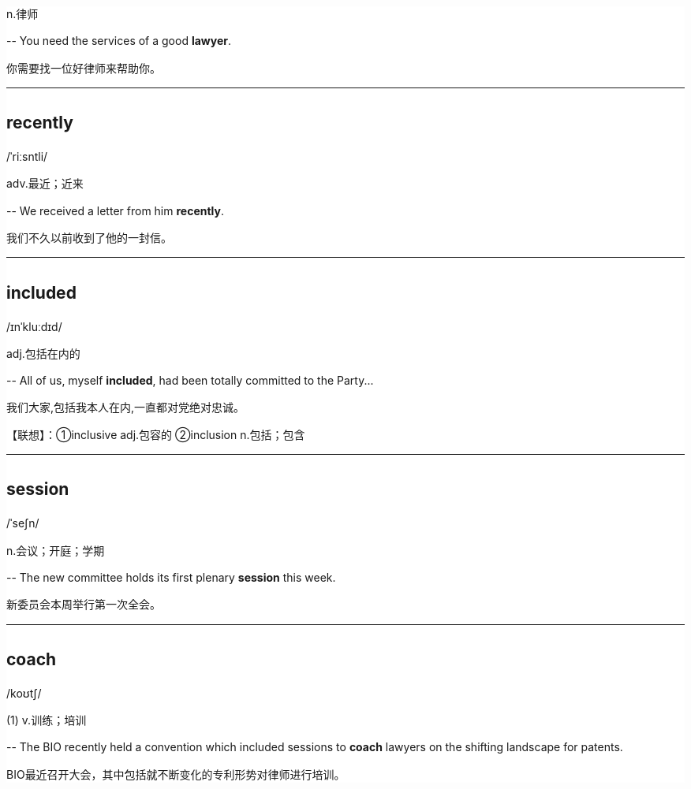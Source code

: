 n.律师

-- You need the services of a good <b>lawyer</b>. 

你需要找一位好律师来帮助你。

---

<div class="text">
  <div class="text1"><h2>recently</h2></div>
  <div class="text2">/ˈriːsntli/</div>
</div>

adv.最近；近来

-- We received a letter from him <b>recently</b>.

我们不久以前收到了他的一封信。

---

<div class="text">
  <div class="text1"><h2>included</h2></div>
  <div class="text2">/ɪnˈkluːdɪd/</div>
</div>

adj.包括在内的

-- All of us, myself <b>included</b>, had been totally committed to the Party...

我们大家,包括我本人在内,一直都对党绝对忠诚。

【联想】：</b>①inclusive adj.包容的 ②inclusion n.包括；包含

---

<div class="text">
  <div class="text1"><h2>session</h2></div>
  <div class="text2">/ˈseʃn/</div>
</div>

n.会议；开庭；学期

-- The new committee holds its first plenary <b>session</b> this week. 

新委员会本周举行第一次全会。

---

<div class="text">
  <div class="text1"><h2>coach</h2></div>
  <div class="text2">/koʊtʃ/</div>
</div>

(1) v.训练；培训

<p align = "justify">-- The BIO recently held a convention which included sessions to <b>coach</b> lawyers on the shifting landscape for patents.</p>

BIO最近召开大会，其中包括就不断变化的专利形势对律师进行培训。
